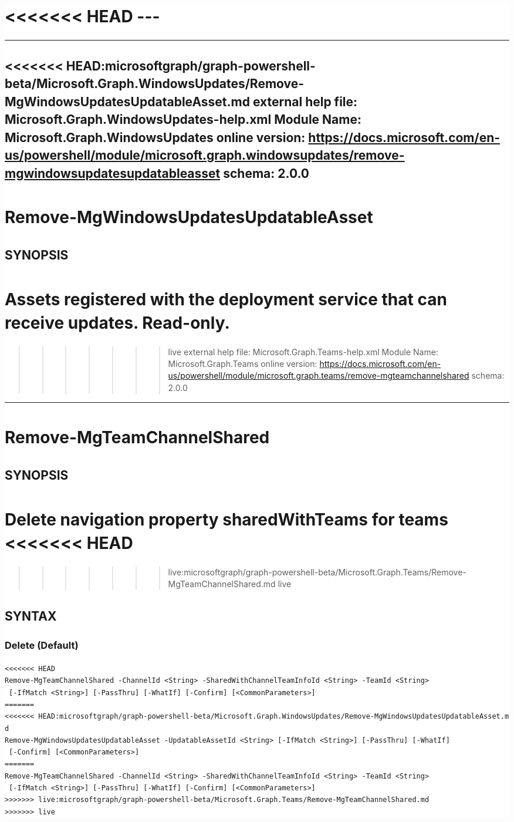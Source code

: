 <<<<<<< HEAD
﻿---
=======
---
<<<<<<< HEAD:microsoftgraph/graph-powershell-beta/Microsoft.Graph.WindowsUpdates/Remove-MgWindowsUpdatesUpdatableAsset.md
external help file: Microsoft.Graph.WindowsUpdates-help.xml
Module Name: Microsoft.Graph.WindowsUpdates
online version: https://docs.microsoft.com/en-us/powershell/module/microsoft.graph.windowsupdates/remove-mgwindowsupdatesupdatableasset
schema: 2.0.0
---

# Remove-MgWindowsUpdatesUpdatableAsset

## SYNOPSIS
Assets registered with the deployment service that can receive updates.
Read-only.
=======
>>>>>>> live
external help file: Microsoft.Graph.Teams-help.xml
Module Name: Microsoft.Graph.Teams
online version: https://docs.microsoft.com/en-us/powershell/module/microsoft.graph.teams/remove-mgteamchannelshared
schema: 2.0.0
---

# Remove-MgTeamChannelShared

## SYNOPSIS
Delete navigation property sharedWithTeams for teams
<<<<<<< HEAD
=======
>>>>>>> live:microsoftgraph/graph-powershell-beta/Microsoft.Graph.Teams/Remove-MgTeamChannelShared.md
>>>>>>> live

## SYNTAX

### Delete (Default)
```
<<<<<<< HEAD
Remove-MgTeamChannelShared -ChannelId <String> -SharedWithChannelTeamInfoId <String> -TeamId <String>
 [-IfMatch <String>] [-PassThru] [-WhatIf] [-Confirm] [<CommonParameters>]
=======
<<<<<<< HEAD:microsoftgraph/graph-powershell-beta/Microsoft.Graph.WindowsUpdates/Remove-MgWindowsUpdatesUpdatableAsset.md
Remove-MgWindowsUpdatesUpdatableAsset -UpdatableAssetId <String> [-IfMatch <String>] [-PassThru] [-WhatIf]
 [-Confirm] [<CommonParameters>]
=======
Remove-MgTeamChannelShared -ChannelId <String> -SharedWithChannelTeamInfoId <String> -TeamId <String>
 [-IfMatch <String>] [-PassThru] [-WhatIf] [-Confirm] [<CommonParameters>]
>>>>>>> live:microsoftgraph/graph-powershell-beta/Microsoft.Graph.Teams/Remove-MgTeamChannelShared.md
>>>>>>> live
```